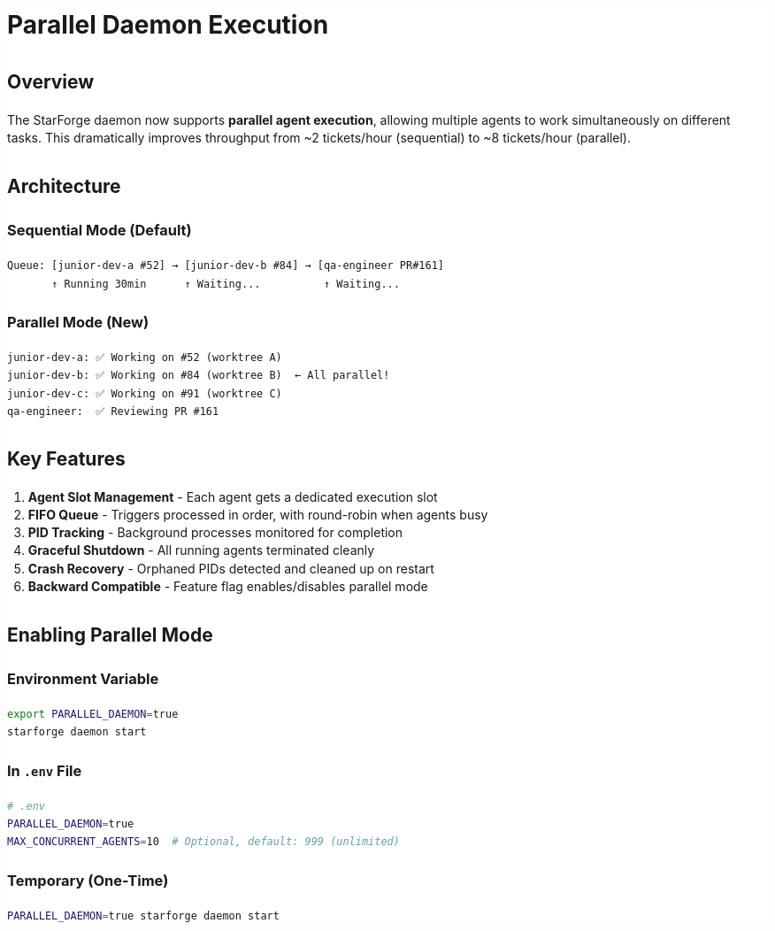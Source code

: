 # Parallel Daemon Execution

## Overview

The StarForge daemon now supports **parallel agent execution**, allowing multiple agents to work simultaneously on different tasks. This dramatically improves throughput from ~2 tickets/hour (sequential) to ~8 tickets/hour (parallel).

## Architecture

### Sequential Mode (Default)
```
Queue: [junior-dev-a #52] → [junior-dev-b #84] → [qa-engineer PR#161]
       ↑ Running 30min      ↑ Waiting...          ↑ Waiting...
```

### Parallel Mode (New)
```
junior-dev-a: ✅ Working on #52 (worktree A)
junior-dev-b: ✅ Working on #84 (worktree B)  ← All parallel!
junior-dev-c: ✅ Working on #91 (worktree C)
qa-engineer:  ✅ Reviewing PR #161
```

## Key Features

1. **Agent Slot Management** - Each agent gets a dedicated execution slot
2. **FIFO Queue** - Triggers processed in order, with round-robin when agents busy
3. **PID Tracking** - Background processes monitored for completion
4. **Graceful Shutdown** - All running agents terminated cleanly
5. **Crash Recovery** - Orphaned PIDs detected and cleaned up on restart
6. **Backward Compatible** - Feature flag enables/disables parallel mode

## Enabling Parallel Mode

### Environment Variable
```bash
export PARALLEL_DAEMON=true
starforge daemon start
```

### In `.env` File
```bash
# .env
PARALLEL_DAEMON=true
MAX_CONCURRENT_AGENTS=10  # Optional, default: 999 (unlimited)
```

### Temporary (One-Time)
```bash
PARALLEL_DAEMON=true starforge daemon start
```
